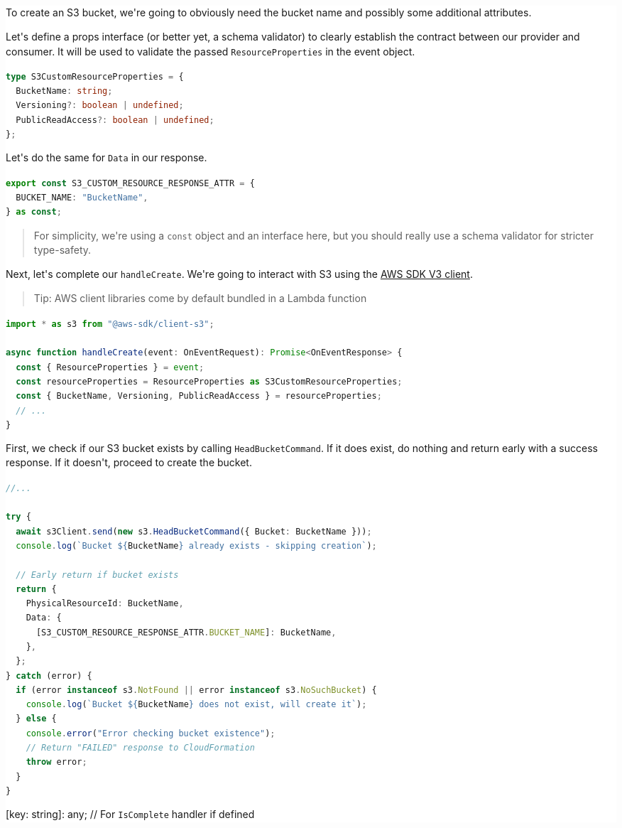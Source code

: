 To create an S3 bucket, we're going to obviously need the bucket name and possibly some additional attributes.

Let's define a props interface (or better yet, a schema validator) to clearly establish the contract between our provider and consumer. It will be used to validate the passed `ResourceProperties` in the event object.

```ts
type S3CustomResourceProperties = {
  BucketName: string;
  Versioning?: boolean | undefined;
  PublicReadAccess?: boolean | undefined;
};
```

Let's do the same for `Data` in our response.

```ts
export const S3_CUSTOM_RESOURCE_RESPONSE_ATTR = {
  BUCKET_NAME: "BucketName",
} as const;
```

> For simplicity, we're using a `const` object and an interface here, but you should really use a schema validator for stricter type-safety.

Next, let's complete our `handleCreate`. We're going to interact with S3 using the [AWS SDK V3 client](https://docs.aws.amazon.com/AWSJavaScriptSDK/v3/latest/).

> Tip: AWS client libraries come by default bundled in a Lambda function

```ts
import * as s3 from "@aws-sdk/client-s3";

async function handleCreate(event: OnEventRequest): Promise<OnEventResponse> {
  const { ResourceProperties } = event;
  const resourceProperties = ResourceProperties as S3CustomResourceProperties;
  const { BucketName, Versioning, PublicReadAccess } = resourceProperties;
  // ...
}
```

First, we check if our S3 bucket exists by calling `HeadBucketCommand`. If it does exist, do nothing and return early with a success response. If it doesn't, proceed to create the bucket.

```ts
//...

try {
  await s3Client.send(new s3.HeadBucketCommand({ Bucket: BucketName }));
  console.log(`Bucket ${BucketName} already exists - skipping creation`);

  // Early return if bucket exists
  return {
    PhysicalResourceId: BucketName,
    Data: {
      [S3_CUSTOM_RESOURCE_RESPONSE_ATTR.BUCKET_NAME]: BucketName,
    },
  };
} catch (error) {
  if (error instanceof s3.NotFound || error instanceof s3.NoSuchBucket) {
    console.log(`Bucket ${BucketName} does not exist, will create it`);
  } else {
    console.error("Error checking bucket existence");
    // Return "FAILED" response to CloudFormation
    throw error;
  }
}

```

  [key: string]: any; // For `IsComplete` handler if defined